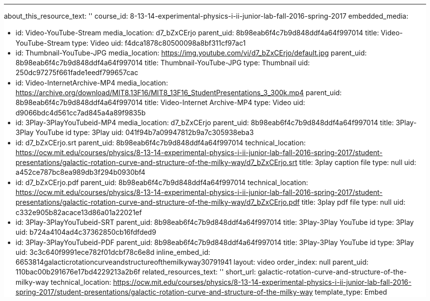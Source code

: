 ---
about_this_resource_text: ''
course_id: 8-13-14-experimental-physics-i-ii-junior-lab-fall-2016-spring-2017
embedded_media:
- id: Video-YouTube-Stream
  media_location: d7_bZxCErjo
  parent_uid: 8b98eab6f4c7b9d848ddf4a64f997014
  title: Video-YouTube-Stream
  type: Video
  uid: f4dca1878c80500098a8bf311cf97ac1
- id: Thumbnail-YouTube-JPG
  media_location: https://img.youtube.com/vi/d7_bZxCErjo/default.jpg
  parent_uid: 8b98eab6f4c7b9d848ddf4a64f997014
  title: Thumbnail-YouTube-JPG
  type: Thumbnail
  uid: 250dc97275f661fade1eedf799657cac
- id: Video-InternetArchive-MP4
  media_location: https://archive.org/download/MIT8.13F16/MIT8_13F16_StudentPresentations_3_300k.mp4
  parent_uid: 8b98eab6f4c7b9d848ddf4a64f997014
  title: Video-Internet Archive-MP4
  type: Video
  uid: d9066bdc4d561cc7ad845a4a89f9835b
- id: 3Play-3PlayYouTubeid-MP4
  media_location: d7_bZxCErjo
  parent_uid: 8b98eab6f4c7b9d848ddf4a64f997014
  title: 3Play-3Play YouTube id
  type: 3Play
  uid: 041f94b7a09947812b9a7c305938eba3
- id: d7_bZxCErjo.srt
  parent_uid: 8b98eab6f4c7b9d848ddf4a64f997014
  technical_location: https://ocw.mit.edu/courses/physics/8-13-14-experimental-physics-i-ii-junior-lab-fall-2016-spring-2017/student-presentations/galactic-rotation-curve-and-structure-of-the-milky-way/d7_bZxCErjo.srt
  title: 3play caption file
  type: null
  uid: a452ce787bc8ea989db3f294b0930bf4
- id: d7_bZxCErjo.pdf
  parent_uid: 8b98eab6f4c7b9d848ddf4a64f997014
  technical_location: https://ocw.mit.edu/courses/physics/8-13-14-experimental-physics-i-ii-junior-lab-fall-2016-spring-2017/student-presentations/galactic-rotation-curve-and-structure-of-the-milky-way/d7_bZxCErjo.pdf
  title: 3play pdf file
  type: null
  uid: c332e905b82acace13d86a01a22021ef
- id: 3Play-3PlayYouTubeid-SRT
  parent_uid: 8b98eab6f4c7b9d848ddf4a64f997014
  title: 3Play-3Play YouTube id
  type: 3Play
  uid: b724a4104ad4c37362850cb16fdfded9
- id: 3Play-3PlayYouTubeid-PDF
  parent_uid: 8b98eab6f4c7b9d848ddf4a64f997014
  title: 3Play-3Play YouTube id
  type: 3Play
  uid: 3c3c640f9991ece782f01dcbf78c6e8d
inline_embed_id: 6653814galacticrotationcurveandstructureofthemilkyway30791941
layout: video
order_index: null
parent_uid: 110bac00b291676e17bd4229213a2b6f
related_resources_text: ''
short_url: galactic-rotation-curve-and-structure-of-the-milky-way
technical_location: https://ocw.mit.edu/courses/physics/8-13-14-experimental-physics-i-ii-junior-lab-fall-2016-spring-2017/student-presentations/galactic-rotation-curve-and-structure-of-the-milky-way
template_type: Embed
